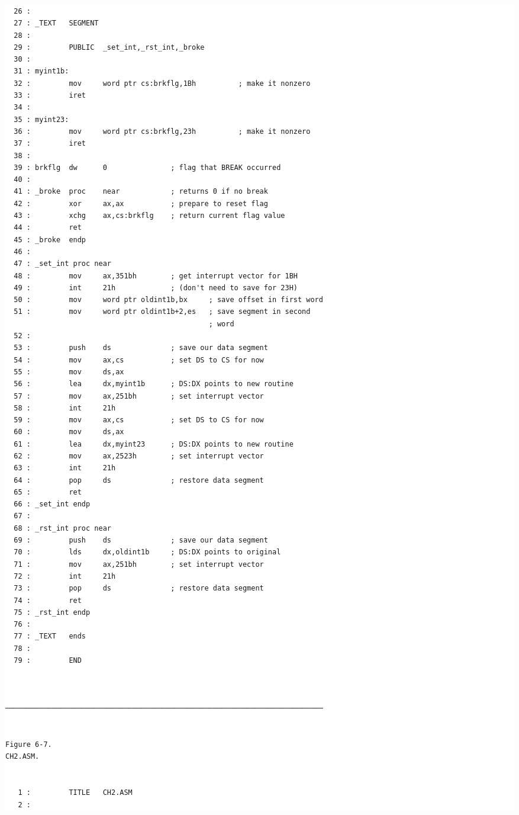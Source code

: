 	  26 :
	  27 : _TEXT   SEGMENT
	  28 :
	  29 :         PUBLIC  _set_int,_rst_int,_broke
	  30 :
	  31 : myint1b:
	  32 :         mov     word ptr cs:brkflg,1Bh          ; make it nonzero
	  33 :         iret
	  34 :
	  35 : myint23:
	  36 :         mov     word ptr cs:brkflg,23h          ; make it nonzero
	  37 :         iret
	  38 :
	  39 : brkflg  dw      0               ; flag that BREAK occurred
	  40 :
	  41 : _broke  proc    near            ; returns 0 if no break
	  42 :         xor     ax,ax           ; prepare to reset flag
	  43 :         xchg    ax,cs:brkflg    ; return current flag value
	  44 :         ret
	  45 : _broke  endp
	  46 :
	  47 : _set_int proc near
	  48 :         mov     ax,351bh        ; get interrupt vector for 1BH
	  49 :         int     21h             ; (don't need to save for 23H)
	  50 :         mov     word ptr oldint1b,bx     ; save offset in first word
	  51 :         mov     word ptr oldint1b+2,es   ; save segment in second
	                                                ; word
	  52 :
	  53 :         push    ds              ; save our data segment
	  54 :         mov     ax,cs           ; set DS to CS for now
	  55 :         mov     ds,ax
	  56 :         lea     dx,myint1b      ; DS:DX points to new routine
	  57 :         mov     ax,251bh        ; set interrupt vector
	  58 :         int     21h
	  59 :         mov     ax,cs           ; set DS to CS for now
	  60 :         mov     ds,ax
	  61 :         lea     dx,myint23      ; DS:DX points to new routine
	  62 :         mov     ax,2523h        ; set interrupt vector
	  63 :         int     21h
	  64 :         pop     ds              ; restore data segment
	  65 :         ret
	  66 : _set_int endp
	  67 :
	  68 : _rst_int proc near
	  69 :         push    ds              ; save our data segment
	  70 :         lds     dx,oldint1b     ; DS:DX points to original
	  71 :         mov     ax,251bh        ; set interrupt vector
	  72 :         int     21h
	  73 :         pop     ds              ; restore data segment
	  74 :         ret
	  75 : _rst_int endp
	  76 :
	  77 : _TEXT   ends
	  78 :
	  79 :         END
	
	
	
	───────────────────────────────────────────────────────────────────────────
	
	
	Figure 6-7.
	CH2.ASM.
	
	
	   1 :         TITLE   CH2.ASM
	   2 :